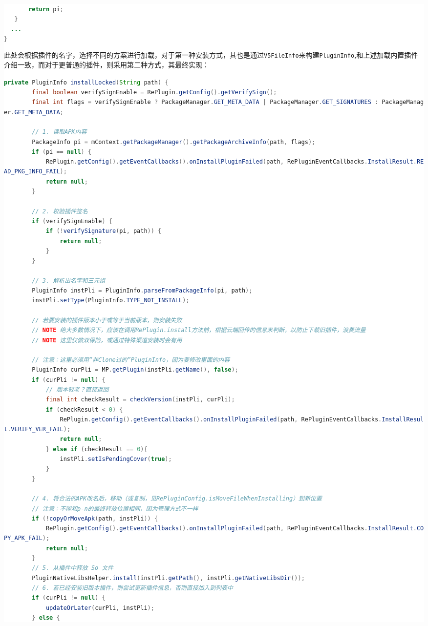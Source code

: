 ```java
       return pi;
   }
  ...
}
```
此处会根据插件的名字，选择不同的方案进行加载，对于第一种安装方式，其也是通过`V5FileInfo`来构建`PluginInfo`,和上述加载内置插件介绍一致，而对于更普通的插件，则采用第二种方式，其最终实现：
```java
private PluginInfo installLocked(String path) {
        final boolean verifySignEnable = RePlugin.getConfig().getVerifySign();
        final int flags = verifySignEnable ? PackageManager.GET_META_DATA | PackageManager.GET_SIGNATURES : PackageManager.GET_META_DATA;

        // 1. 读取APK内容
        PackageInfo pi = mContext.getPackageManager().getPackageArchiveInfo(path, flags);
        if (pi == null) {
            RePlugin.getConfig().getEventCallbacks().onInstallPluginFailed(path, RePluginEventCallbacks.InstallResult.READ_PKG_INFO_FAIL);
            return null;
        }

        // 2. 校验插件签名
        if (verifySignEnable) {
            if (!verifySignature(pi, path)) {
                return null;
            }
        }

        // 3. 解析出名字和三元组
        PluginInfo instPli = PluginInfo.parseFromPackageInfo(pi, path);
        instPli.setType(PluginInfo.TYPE_NOT_INSTALL);

        // 若要安装的插件版本小于或等于当前版本，则安装失败
        // NOTE 绝大多数情况下，应该在调用RePlugin.install方法前，根据云端回传的信息来判断，以防止下载旧插件，浪费流量
        // NOTE 这里仅做双保险，或通过特殊渠道安装时会有用

        // 注意：这里必须用“非Clone过的”PluginInfo，因为要修改里面的内容
        PluginInfo curPli = MP.getPlugin(instPli.getName(), false);
        if (curPli != null) {
            // 版本较老？直接返回
            final int checkResult = checkVersion(instPli, curPli);
            if (checkResult < 0) {
                RePlugin.getConfig().getEventCallbacks().onInstallPluginFailed(path, RePluginEventCallbacks.InstallResult.VERIFY_VER_FAIL);
                return null;
            } else if (checkResult == 0){
                instPli.setIsPendingCover(true);
            }
        }

        // 4. 将合法的APK改名后，移动（或复制，见RePluginConfig.isMoveFileWhenInstalling）到新位置
        // 注意：不能和p-n的最终释放位置相同，因为管理方式不一样
        if (!copyOrMoveApk(path, instPli)) {
            RePlugin.getConfig().getEventCallbacks().onInstallPluginFailed(path, RePluginEventCallbacks.InstallResult.COPY_APK_FAIL);
            return null;
        }
        // 5. 从插件中释放 So 文件
        PluginNativeLibsHelper.install(instPli.getPath(), instPli.getNativeLibsDir());
        // 6. 若已经安装旧版本插件，则尝试更新插件信息，否则直接加入到列表中
        if (curPli != null) {
            updateOrLater(curPli, instPli);
        } else {
```